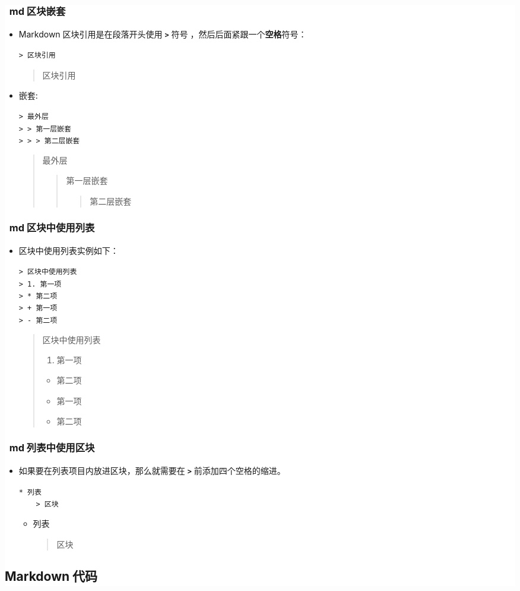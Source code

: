 ### &nbsp;&nbsp;md 区块嵌套

* Markdown 区块引用是在段落开头使用 **```>```** 符号 ，然后后面紧跟一个**空格**符号：

  ```
  > 区块引用
  ```

  > 区块引用

* 嵌套: 

  ```
  > 最外层
  > > 第一层嵌套
  > > > 第二层嵌套
  ```

  > 最外层
  > > 第一层嵌套
  > >
  > > > 第二层嵌套

### &nbsp;&nbsp;md 区块中使用列表

* 区块中使用列表实例如下：

  ```
  > 区块中使用列表
  > 1. 第一项
  > * 第二项
  > + 第一项
  > - 第二项
  ```

  > 区块中使用列表
  > 1. 第一项
  > * 第二项
  > + 第一项
  >
  > - 第二项

### &nbsp;&nbsp;md 列表中使用区块

* 如果要在列表项目内放进区块，那么就需要在 **`>`** 前添加四个空格的缩进。

  ```
  * 列表
      > 区块
  ```

  * 列表

    > 区块

## Markdown 代码
